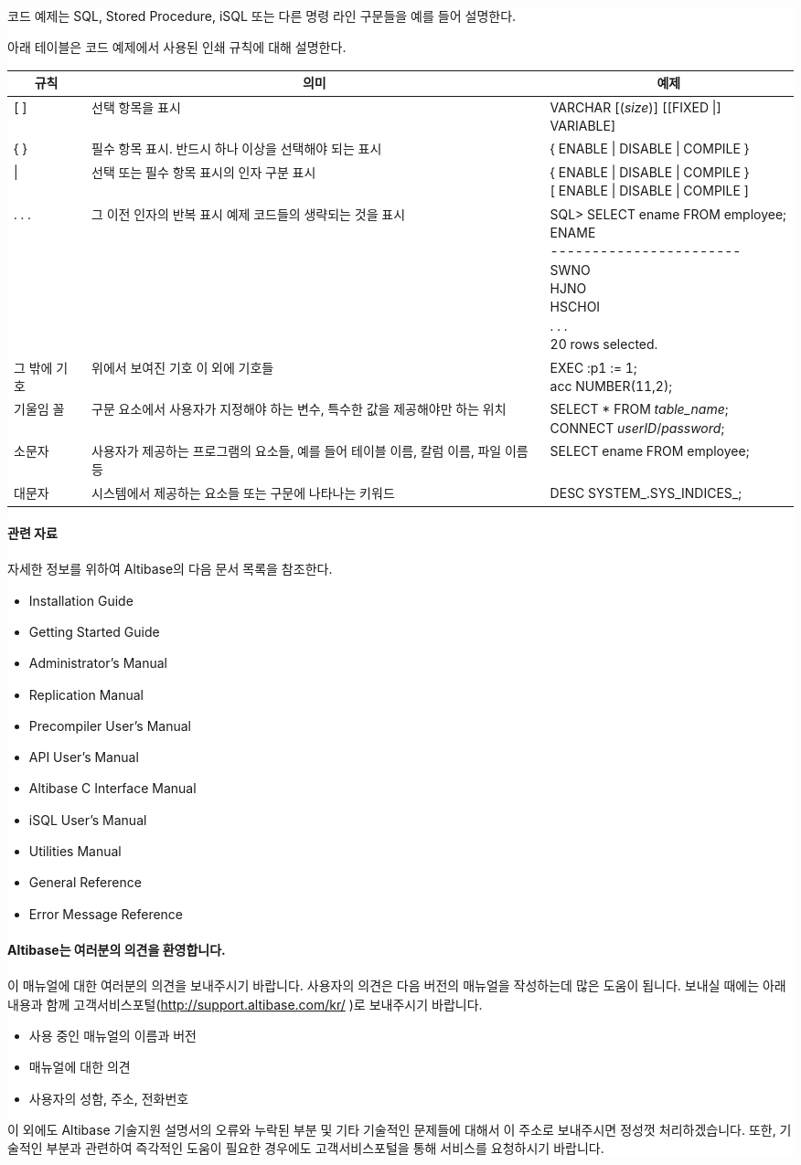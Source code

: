 코드 예제는 SQL, Stored Procedure, iSQL 또는 다른 명령 라인 구문들을 예를 들어 설명한다.

아래 테이블은 코드 예제에서 사용된 인쇄 규칙에 대해 설명한다.

| 규칙      | 의미                                                | 예제                                                                                                                                                     |
| ------- | ------------------------------------------------- | ------------------------------------------------------------------------------------------------------------------------------------------------------ |
| [ ]     | 선택 항목을 표시                                         | VARCHAR [(*size*)] [[FIXED \|] VARIABLE]                                                                                                               |
| { }     | 필수 항목 표시. 반드시 하나 이상을 선택해야 되는 표시                   | { ENABLE \| DISABLE \| COMPILE }                                                                                                                       |
| \|      | 선택 또는 필수 항목 표시의 인자 구분 표시                          | { ENABLE \| DISABLE \| COMPILE } <br />[ ENABLE \| DISABLE \| COMPILE ]                                                                                |
| . . .   | 그 이전 인자의 반복 표시 예제 코드들의 생략되는 것을 표시                 | SQL\> SELECT ename FROM employee; <br />ENAME  <br />----------------------- <br />SWNO  <br />HJNO  <br />HSCHOI  <br />. . . <br />20 rows selected. |
| 그 밖에 기호 | 위에서 보여진 기호 이 외에 기호들                               | EXEC :p1 := 1; <br />acc NUMBER(11,2);                                                                                                                 |
| 기울임 꼴   | 구문 요소에서 사용자가 지정해야 하는 변수, 특수한 값을 제공해야만 하는 위치       | SELECT \* FROM *table_name*; <br />CONNECT *userID*/*password*;                                                                                        |
| 소문자     | 사용자가 제공하는 프로그램의 요소들, 예를 들어 테이블 이름, 칼럼 이름, 파일 이름 등 | SELECT ename FROM employee;                                                                                                                            |
| 대문자     | 시스템에서 제공하는 요소들 또는 구문에 나타나는 키워드                    | DESC SYSTEM_.SYS_INDICES_;                                                                                                                             |

#### 관련 자료

자세한 정보를 위하여 Altibase의 다음 문서 목록을 참조한다.

- Installation Guide

- Getting Started Guide

- Administrator’s Manual

- Replication Manual

- Precompiler User’s Manual

- API User’s Manual

- Altibase C Interface Manual

- iSQL User’s Manual

- Utilities Manual

- General Reference

- Error Message Reference

#### Altibase는 여러분의 의견을 환영합니다.

이 매뉴얼에 대한 여러분의 의견을 보내주시기 바랍니다. 사용자의 의견은 다음 버전의 매뉴얼을 작성하는데 많은 도움이 됩니다. 보내실 때에는 아래 내용과 함께 고객서비스포털(http://support.altibase.com/kr/ )로 보내주시기 바랍니다.

- 사용 중인 매뉴얼의 이름과 버전

- 매뉴얼에 대한 의견

- 사용자의 성함, 주소, 전화번호

이 외에도 Altibase 기술지원 설명서의 오류와 누락된 부분 및 기타 기술적인 문제들에 대해서 이 주소로 보내주시면 정성껏 처리하겠습니다. 또한, 기술적인 부분과 관련하여 즉각적인 도움이 필요한 경우에도 고객서비스포털을 통해 서비스를 요청하시기 바랍니다.
